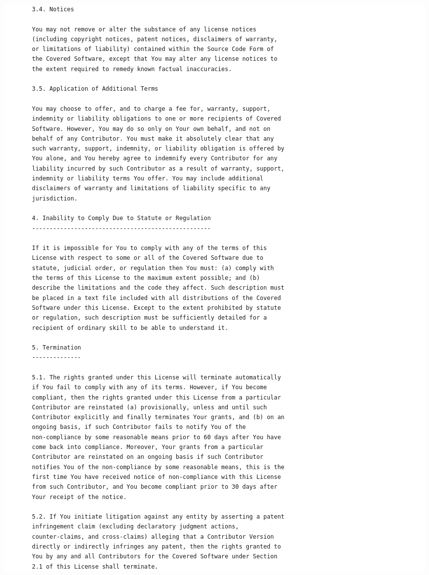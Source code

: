             3.4. Notices
            
            You may not remove or alter the substance of any license notices
            (including copyright notices, patent notices, disclaimers of warranty,
            or limitations of liability) contained within the Source Code Form of
            the Covered Software, except that You may alter any license notices to
            the extent required to remedy known factual inaccuracies.
            
            3.5. Application of Additional Terms
            
            You may choose to offer, and to charge a fee for, warranty, support,
            indemnity or liability obligations to one or more recipients of Covered
            Software. However, You may do so only on Your own behalf, and not on
            behalf of any Contributor. You must make it absolutely clear that any
            such warranty, support, indemnity, or liability obligation is offered by
            You alone, and You hereby agree to indemnify every Contributor for any
            liability incurred by such Contributor as a result of warranty, support,
            indemnity or liability terms You offer. You may include additional
            disclaimers of warranty and limitations of liability specific to any
            jurisdiction.
            
            4. Inability to Comply Due to Statute or Regulation
            ---------------------------------------------------
            
            If it is impossible for You to comply with any of the terms of this
            License with respect to some or all of the Covered Software due to
            statute, judicial order, or regulation then You must: (a) comply with
            the terms of this License to the maximum extent possible; and (b)
            describe the limitations and the code they affect. Such description must
            be placed in a text file included with all distributions of the Covered
            Software under this License. Except to the extent prohibited by statute
            or regulation, such description must be sufficiently detailed for a
            recipient of ordinary skill to be able to understand it.
            
            5. Termination
            --------------
            
            5.1. The rights granted under this License will terminate automatically
            if You fail to comply with any of its terms. However, if You become
            compliant, then the rights granted under this License from a particular
            Contributor are reinstated (a) provisionally, unless and until such
            Contributor explicitly and finally terminates Your grants, and (b) on an
            ongoing basis, if such Contributor fails to notify You of the
            non-compliance by some reasonable means prior to 60 days after You have
            come back into compliance. Moreover, Your grants from a particular
            Contributor are reinstated on an ongoing basis if such Contributor
            notifies You of the non-compliance by some reasonable means, this is the
            first time You have received notice of non-compliance with this License
            from such Contributor, and You become compliant prior to 30 days after
            Your receipt of the notice.
            
            5.2. If You initiate litigation against any entity by asserting a patent
            infringement claim (excluding declaratory judgment actions,
            counter-claims, and cross-claims) alleging that a Contributor Version
            directly or indirectly infringes any patent, then the rights granted to
            You by any and all Contributors for the Covered Software under Section
            2.1 of this License shall terminate.
            